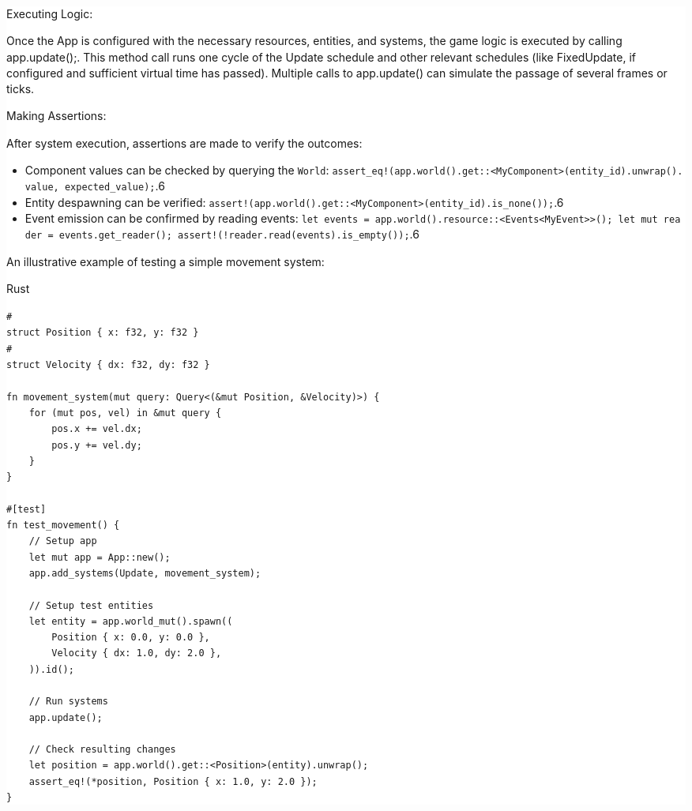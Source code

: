 Executing Logic:

Once the App is configured with the necessary resources, entities, and systems, the game logic is executed by calling app.update();. This method call runs one cycle of the Update schedule and other relevant schedules (like FixedUpdate, if configured and sufficient virtual time has passed). Multiple calls to app.update() can simulate the passage of several frames or ticks.

Making Assertions:

After system execution, assertions are made to verify the outcomes:

- Component values can be checked by querying the `World`: `assert_eq!(app.world().get::<MyComponent>(entity_id).unwrap().value, expected_value);`.6
- Entity despawning can be verified: `assert!(app.world().get::<MyComponent>(entity_id).is_none());`.6
- Event emission can be confirmed by reading events: `let events = app.world().resource::<Events<MyEvent>>(); let mut reader = events.get_reader(); assert!(!reader.read(events).is_empty());`.6

An illustrative example of testing a simple movement system:

Rust

```
#
struct Position { x: f32, y: f32 }
#
struct Velocity { dx: f32, dy: f32 }

fn movement_system(mut query: Query<(&mut Position, &Velocity)>) {
    for (mut pos, vel) in &mut query {
        pos.x += vel.dx;
        pos.y += vel.dy;
    }
}

#[test]
fn test_movement() {
    // Setup app
    let mut app = App::new();
    app.add_systems(Update, movement_system);

    // Setup test entities
    let entity = app.world_mut().spawn((
        Position { x: 0.0, y: 0.0 },
        Velocity { dx: 1.0, dy: 2.0 },
    )).id();

    // Run systems
    app.update();

    // Check resulting changes
    let position = app.world().get::<Position>(entity).unwrap();
    assert_eq!(*position, Position { x: 1.0, y: 2.0 });
}
```
